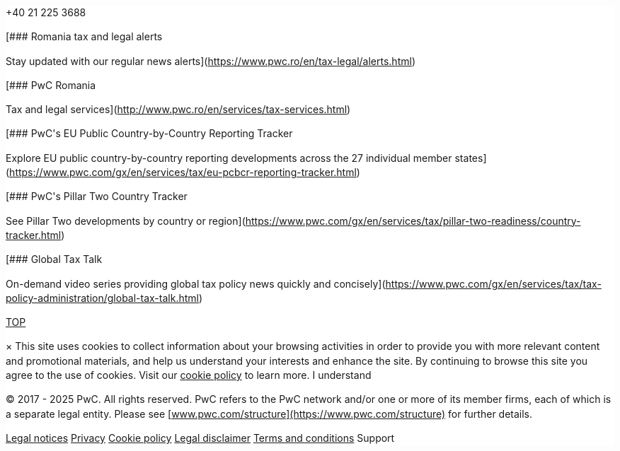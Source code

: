 +40 21 225 3688







[### Romania tax and legal alerts

Stay updated with our regular news alerts](https://www.pwc.ro/en/tax-legal/alerts.html)

[### PwC Romania

Tax and legal services](http://www.pwc.ro/en/services/tax-services.html)

[### PwC's EU Public Country-by-Country Reporting Tracker

Explore EU public country-by-country reporting developments across the 27 individual member states](https://www.pwc.com/gx/en/services/tax/eu-pcbcr-reporting-tracker.html)

[### PwC's Pillar Two Country Tracker

See Pillar Two developments by country or region](https://www.pwc.com/gx/en/services/tax/pillar-two-readiness/country-tracker.html)

[### Global Tax Talk

On-demand video series providing global tax policy news quickly and concisely](https://www.pwc.com/gx/en/services/tax/tax-policy-administration/global-tax-talk.html)






 
[TOP](significant-developments.html# "Return to top of the page")




×
 This site uses cookies to collect information about your browsing activities in order to provide you with more relevant content and promotional materials, and help us understand your interests and enhance the site. By continuing to browse this site you agree to the use of cookies. Visit our [cookie policy](https://www.pwc.com/gx/en/legal-notices/cookie-policy.html) to learn more.
I understand




© 2017 - 2025 PwC. All rights reserved. PwC refers to the PwC network and/or one or more of its member firms, each of which is a separate legal entity. Please see [www.pwc.com/structure](https://www.pwc.com/structure) for further details.


[Legal notices](https://www.pwc.com/gx/en/legal-notices.html)
[Privacy](https://www.pwc.com/gx/en/legal-notices/pwc-privacy-statement.html)
[Cookie policy](https://www.pwc.com/gx/en/legal-notices/cookie-policy.html)
[Legal disclaimer](https://www.pwc.com/gx/en/legal-notices/legal-disclaimer.html)
[Terms and conditions](https://www.pwc.com/gx/en/legal-notices/terms-and-conditions.html)
Support






